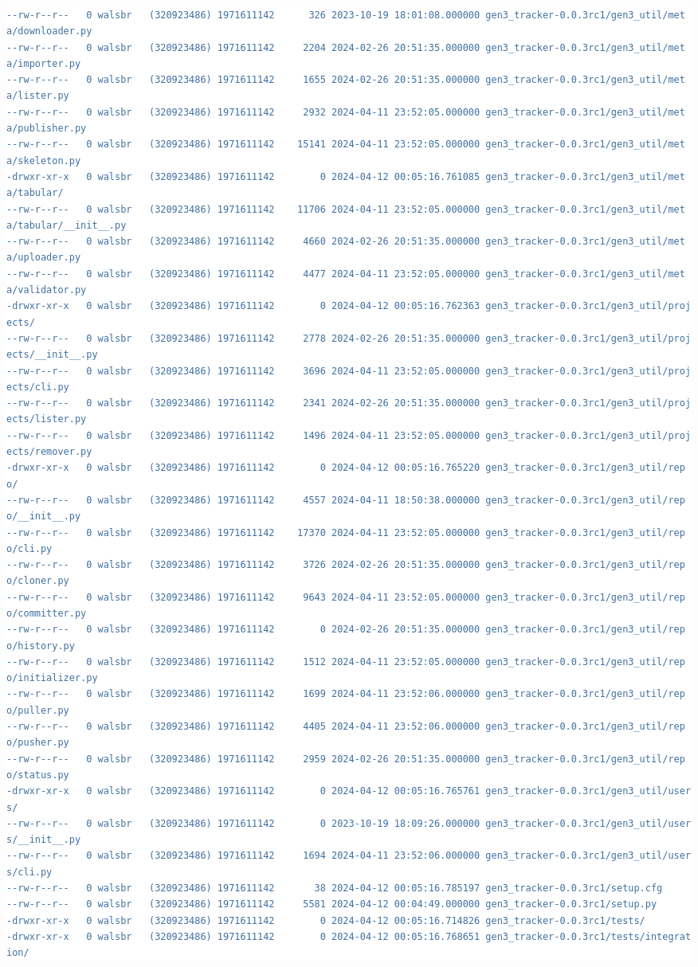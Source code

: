 ```diff
--rw-r--r--   0 walsbr   (320923486) 1971611142      326 2023-10-19 18:01:08.000000 gen3_tracker-0.0.3rc1/gen3_util/meta/downloader.py
--rw-r--r--   0 walsbr   (320923486) 1971611142     2204 2024-02-26 20:51:35.000000 gen3_tracker-0.0.3rc1/gen3_util/meta/importer.py
--rw-r--r--   0 walsbr   (320923486) 1971611142     1655 2024-02-26 20:51:35.000000 gen3_tracker-0.0.3rc1/gen3_util/meta/lister.py
--rw-r--r--   0 walsbr   (320923486) 1971611142     2932 2024-04-11 23:52:05.000000 gen3_tracker-0.0.3rc1/gen3_util/meta/publisher.py
--rw-r--r--   0 walsbr   (320923486) 1971611142    15141 2024-04-11 23:52:05.000000 gen3_tracker-0.0.3rc1/gen3_util/meta/skeleton.py
-drwxr-xr-x   0 walsbr   (320923486) 1971611142        0 2024-04-12 00:05:16.761085 gen3_tracker-0.0.3rc1/gen3_util/meta/tabular/
--rw-r--r--   0 walsbr   (320923486) 1971611142    11706 2024-04-11 23:52:05.000000 gen3_tracker-0.0.3rc1/gen3_util/meta/tabular/__init__.py
--rw-r--r--   0 walsbr   (320923486) 1971611142     4660 2024-02-26 20:51:35.000000 gen3_tracker-0.0.3rc1/gen3_util/meta/uploader.py
--rw-r--r--   0 walsbr   (320923486) 1971611142     4477 2024-04-11 23:52:05.000000 gen3_tracker-0.0.3rc1/gen3_util/meta/validator.py
-drwxr-xr-x   0 walsbr   (320923486) 1971611142        0 2024-04-12 00:05:16.762363 gen3_tracker-0.0.3rc1/gen3_util/projects/
--rw-r--r--   0 walsbr   (320923486) 1971611142     2778 2024-02-26 20:51:35.000000 gen3_tracker-0.0.3rc1/gen3_util/projects/__init__.py
--rw-r--r--   0 walsbr   (320923486) 1971611142     3696 2024-04-11 23:52:05.000000 gen3_tracker-0.0.3rc1/gen3_util/projects/cli.py
--rw-r--r--   0 walsbr   (320923486) 1971611142     2341 2024-02-26 20:51:35.000000 gen3_tracker-0.0.3rc1/gen3_util/projects/lister.py
--rw-r--r--   0 walsbr   (320923486) 1971611142     1496 2024-04-11 23:52:05.000000 gen3_tracker-0.0.3rc1/gen3_util/projects/remover.py
-drwxr-xr-x   0 walsbr   (320923486) 1971611142        0 2024-04-12 00:05:16.765220 gen3_tracker-0.0.3rc1/gen3_util/repo/
--rw-r--r--   0 walsbr   (320923486) 1971611142     4557 2024-04-11 18:50:38.000000 gen3_tracker-0.0.3rc1/gen3_util/repo/__init__.py
--rw-r--r--   0 walsbr   (320923486) 1971611142    17370 2024-04-11 23:52:05.000000 gen3_tracker-0.0.3rc1/gen3_util/repo/cli.py
--rw-r--r--   0 walsbr   (320923486) 1971611142     3726 2024-02-26 20:51:35.000000 gen3_tracker-0.0.3rc1/gen3_util/repo/cloner.py
--rw-r--r--   0 walsbr   (320923486) 1971611142     9643 2024-04-11 23:52:05.000000 gen3_tracker-0.0.3rc1/gen3_util/repo/committer.py
--rw-r--r--   0 walsbr   (320923486) 1971611142        0 2024-02-26 20:51:35.000000 gen3_tracker-0.0.3rc1/gen3_util/repo/history.py
--rw-r--r--   0 walsbr   (320923486) 1971611142     1512 2024-04-11 23:52:05.000000 gen3_tracker-0.0.3rc1/gen3_util/repo/initializer.py
--rw-r--r--   0 walsbr   (320923486) 1971611142     1699 2024-04-11 23:52:06.000000 gen3_tracker-0.0.3rc1/gen3_util/repo/puller.py
--rw-r--r--   0 walsbr   (320923486) 1971611142     4405 2024-04-11 23:52:06.000000 gen3_tracker-0.0.3rc1/gen3_util/repo/pusher.py
--rw-r--r--   0 walsbr   (320923486) 1971611142     2959 2024-02-26 20:51:35.000000 gen3_tracker-0.0.3rc1/gen3_util/repo/status.py
-drwxr-xr-x   0 walsbr   (320923486) 1971611142        0 2024-04-12 00:05:16.765761 gen3_tracker-0.0.3rc1/gen3_util/users/
--rw-r--r--   0 walsbr   (320923486) 1971611142        0 2023-10-19 18:09:26.000000 gen3_tracker-0.0.3rc1/gen3_util/users/__init__.py
--rw-r--r--   0 walsbr   (320923486) 1971611142     1694 2024-04-11 23:52:06.000000 gen3_tracker-0.0.3rc1/gen3_util/users/cli.py
--rw-r--r--   0 walsbr   (320923486) 1971611142       38 2024-04-12 00:05:16.785197 gen3_tracker-0.0.3rc1/setup.cfg
--rw-r--r--   0 walsbr   (320923486) 1971611142     5581 2024-04-12 00:04:49.000000 gen3_tracker-0.0.3rc1/setup.py
-drwxr-xr-x   0 walsbr   (320923486) 1971611142        0 2024-04-12 00:05:16.714826 gen3_tracker-0.0.3rc1/tests/
-drwxr-xr-x   0 walsbr   (320923486) 1971611142        0 2024-04-12 00:05:16.768651 gen3_tracker-0.0.3rc1/tests/integration/
```